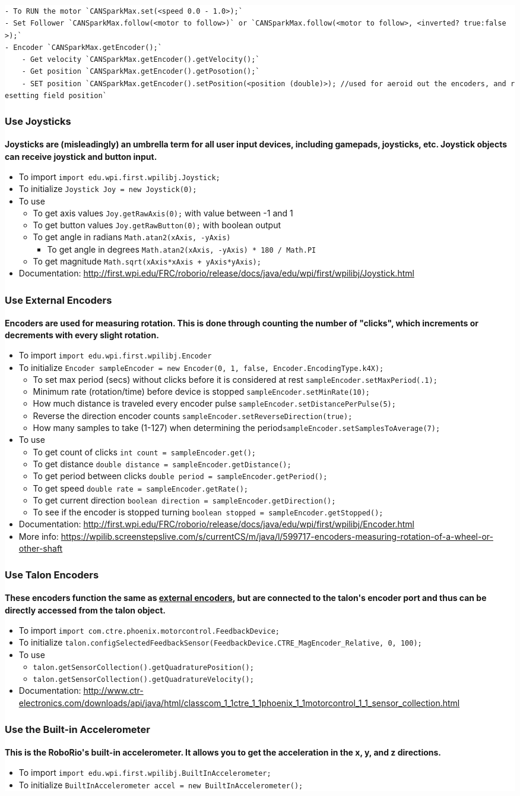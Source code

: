 	- To RUN the motor `CANSparkMax.set(<speed 0.0 - 1.0>);`
	- Set Follower `CANSparkMax.follow(<motor to follow>)` or `CANSparkMax.follow(<motor to follow>, <inverted? true:false>);`
	- Encoder `CANSparkMax.getEncoder();`
		- Get velocity `CANSparkMax.getEncoder().getVelocity();`
		- Get position `CANSparkMax.getEncoder().getPosotion();`
		- SET position `CANSparkMax.getEncoder().setPosition(<position (double)>); //used for aeroid out the encoders, and resetting field position`

### Use Joysticks
**Joysticks are (misleadingly) an umbrella term for all user input devices, including gamepads, joysticks, etc. Joystick objects can receive joystick and button input.**
- To import `import edu.wpi.first.wpilibj.Joystick;`
- To initialize `Joystick Joy = new Joystick(0);`
- To use
	- To get axis values `Joy.getRawAxis(0);` with value between -1 and 1
	- To get button values `Joy.getRawButton(0);` with boolean output
	- To get angle in radians `Math.atan2(xAxis, -yAxis)`
		- To get angle in degrees `Math.atan2(xAxis, -yAxis) * 180 / Math.PI`
	- To get magnitude `Math.sqrt(xAxis*xAxis + yAxis*yAxis);`
- Documentation: http://first.wpi.edu/FRC/roborio/release/docs/java/edu/wpi/first/wpilibj/Joystick.html

### Use External Encoders
**Encoders are used for measuring rotation. This is done through counting the number of "clicks", which increments or decrements with every slight rotation.**
- To import `import edu.wpi.first.wpilibj.Encoder`
- To initialize `Encoder sampleEncoder = new Encoder(0, 1, false, Encoder.EncodingType.k4X);`
	- To set max period (secs) without clicks before it is considered at rest `sampleEncoder.setMaxPeriod(.1);`
	- Minimum rate (rotation/time) before device is stopped `sampleEncoder.setMinRate(10);`
	- How much distance is traveled every encoder pulse `sampleEncoder.setDistancePerPulse(5);`
	- Reverse the direction encoder counts `sampleEncoder.setReverseDirection(true);`
	- How many samples to take (1-127) when determining the period`sampleEncoder.setSamplesToAverage(7);`
- To use
	- To get count of clicks `int count = sampleEncoder.get();`
	- To get distance `double distance = sampleEncoder.getDistance();`
	- To get period between clicks `double period = sampleEncoder.getPeriod();`
	- To get speed `double rate = sampleEncoder.getRate();`
	- To get current direction `boolean direction = sampleEncoder.getDirection();`
	- To see if the encoder is stopped turning `boolean stopped = sampleEncoder.getStopped();`
- Documentation: http://first.wpi.edu/FRC/roborio/release/docs/java/edu/wpi/first/wpilibj/Encoder.html
- More info: https://wpilib.screenstepslive.com/s/currentCS/m/java/l/599717-encoders-measuring-rotation-of-a-wheel-or-other-shaft
### Use Talon Encoders
**These encoders function the same as [external encoders](#use-encoders), but are connected to the talon's encoder port and thus can be directly accessed from the talon object.**
- To import `import com.ctre.phoenix.motorcontrol.FeedbackDevice;`
- To initialize `talon.configSelectedFeedbackSensor(FeedbackDevice.CTRE_MagEncoder_Relative, 0, 100);`
- To use 
	- `talon.getSensorCollection().getQuadraturePosition();`
	- `talon.getSensorCollection().getQuadratureVelocity();`
- Documentation: http://www.ctr-electronics.com/downloads/api/java/html/classcom_1_1ctre_1_1phoenix_1_1motorcontrol_1_1_sensor_collection.html
### Use the Built-in Accelerometer
**This is the RoboRio's built-in accelerometer. It allows you to get the acceleration in the x, y, and z directions.**
- To import `import edu.wpi.first.wpilibj.BuiltInAccelerometer;`
- To initialize `BuiltInAccelerometer accel = new BuiltInAccelerometer();`